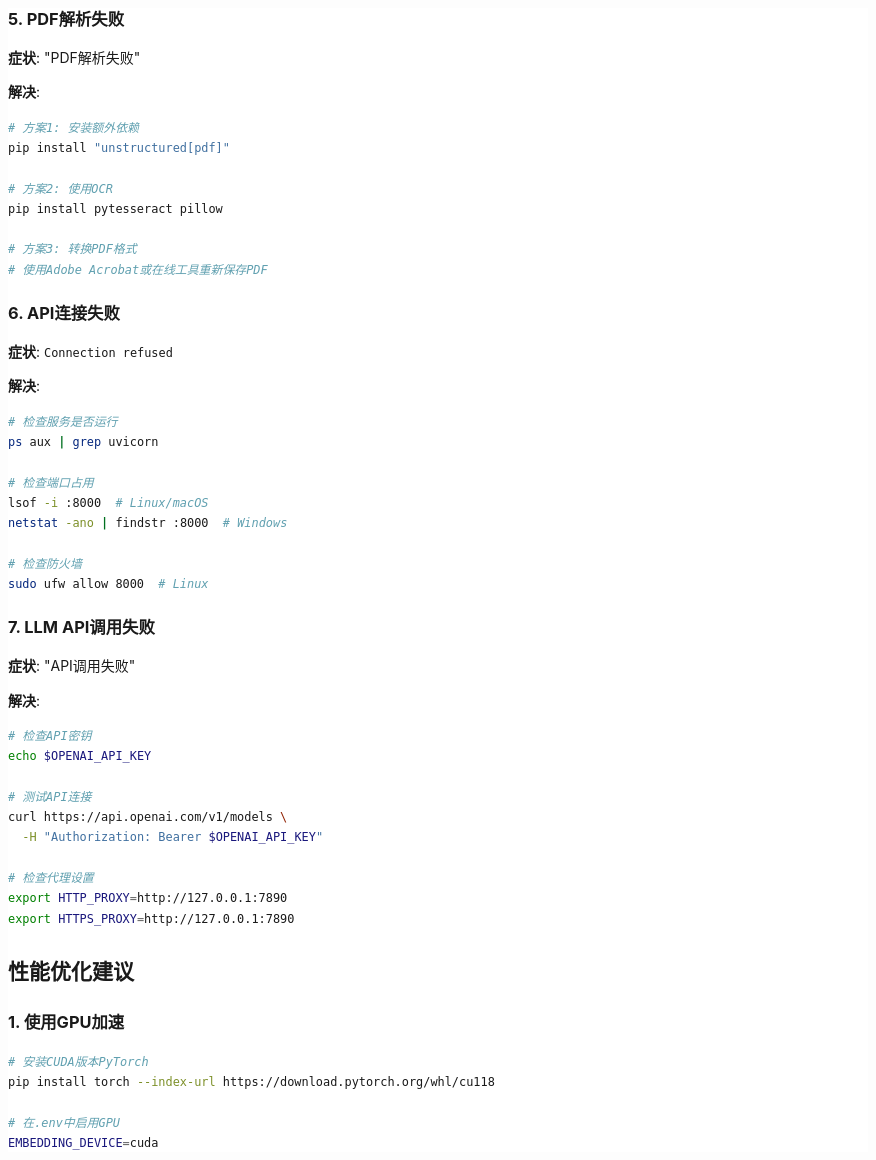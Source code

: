 ### 5. PDF解析失败

**症状**: "PDF解析失败"

**解决**:
```bash
# 方案1: 安装额外依赖
pip install "unstructured[pdf]"

# 方案2: 使用OCR
pip install pytesseract pillow

# 方案3: 转换PDF格式
# 使用Adobe Acrobat或在线工具重新保存PDF
```

### 6. API连接失败

**症状**: `Connection refused`

**解决**:
```bash
# 检查服务是否运行
ps aux | grep uvicorn

# 检查端口占用
lsof -i :8000  # Linux/macOS
netstat -ano | findstr :8000  # Windows

# 检查防火墙
sudo ufw allow 8000  # Linux
```

### 7. LLM API调用失败

**症状**: "API调用失败"

**解决**:
```bash
# 检查API密钥
echo $OPENAI_API_KEY

# 测试API连接
curl https://api.openai.com/v1/models \
  -H "Authorization: Bearer $OPENAI_API_KEY"

# 检查代理设置
export HTTP_PROXY=http://127.0.0.1:7890
export HTTPS_PROXY=http://127.0.0.1:7890
```

## 性能优化建议

### 1. 使用GPU加速
```bash
# 安装CUDA版本PyTorch
pip install torch --index-url https://download.pytorch.org/whl/cu118

# 在.env中启用GPU
EMBEDDING_DEVICE=cuda
```
